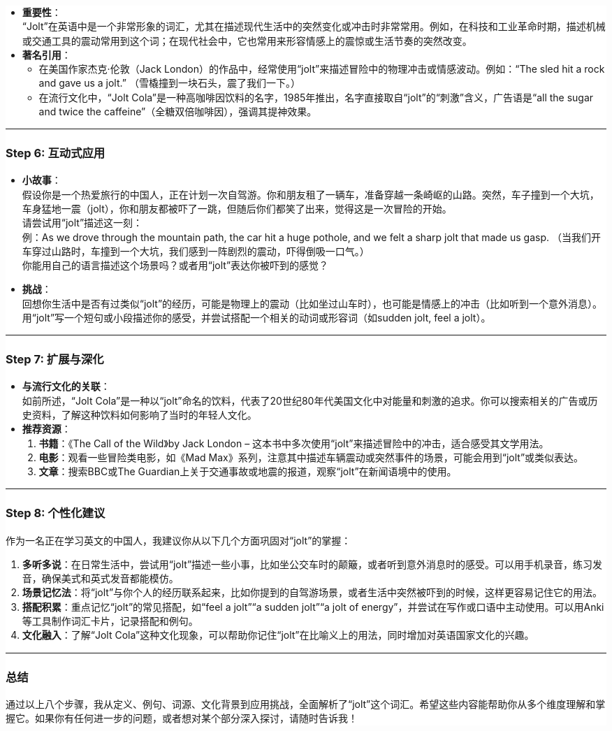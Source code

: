 - **重要性**：  
“Jolt”在英语中是一个非常形象的词汇，尤其在描述现代生活中的突然变化或冲击时非常常用。例如，在科技和工业革命时期，描述机械或交通工具的震动常用到这个词；在现代社会中，它也常用来形容情感上的震惊或生活节奏的突然改变。  
- **著名引用**：  
  - 在美国作家杰克·伦敦（Jack London）的作品中，经常使用“jolt”来描述冒险中的物理冲击或情感波动。例如：“The sled hit a rock and gave us a jolt.” （雪橇撞到一块石头，震了我们一下。）  
  - 在流行文化中，“Jolt Cola”是一种高咖啡因饮料的名字，1985年推出，名字直接取自“jolt”的“刺激”含义，广告语是“all the sugar and twice the caffeine”（全糖双倍咖啡因），强调其提神效果。

---

### Step 6: 互动式应用

- **小故事**：  
假设你是一个热爱旅行的中国人，正在计划一次自驾游。你和朋友租了一辆车，准备穿越一条崎岖的山路。突然，车子撞到一个大坑，车身猛地一震（jolt），你和朋友都被吓了一跳，但随后你们都笑了出来，觉得这是一次冒险的开始。  
请尝试用“jolt”描述这一刻：  
例：As we drove through the mountain path, the car hit a huge pothole, and we felt a sharp jolt that made us gasp. （当我们开车穿过山路时，车撞到一个大坑，我们感到一阵剧烈的震动，吓得倒吸一口气。）  
你能用自己的语言描述这个场景吗？或者用“jolt”表达你被吓到的感觉？

- **挑战**：  
回想你生活中是否有过类似“jolt”的经历，可能是物理上的震动（比如坐过山车时），也可能是情感上的冲击（比如听到一个意外消息）。用“jolt”写一个短句或小段描述你的感受，并尝试搭配一个相关的动词或形容词（如sudden jolt, feel a jolt）。

---

### Step 7: 扩展与深化

- **与流行文化的关联**：  
如前所述，“Jolt Cola”是一种以“jolt”命名的饮料，代表了20世纪80年代美国文化中对能量和刺激的追求。你可以搜索相关的广告或历史资料，了解这种饮料如何影响了当时的年轻人文化。  
- **推荐资源**：  
  1. **书籍**：《The Call of the Wild》by Jack London – 这本书中多次使用“jolt”来描述冒险中的冲击，适合感受其文学用法。  
  2. **电影**：观看一些冒险类电影，如《Mad Max》系列，注意其中描述车辆震动或突然事件的场景，可能会用到“jolt”或类似表达。  
  3. **文章**：搜索BBC或The Guardian上关于交通事故或地震的报道，观察“jolt”在新闻语境中的使用。

---

### Step 8: 个性化建议

作为一名正在学习英文的中国人，我建议你从以下几个方面巩固对“jolt”的掌握：  
1. **多听多说**：在日常生活中，尝试用“jolt”描述一些小事，比如坐公交车时的颠簸，或者听到意外消息时的感受。可以用手机录音，练习发音，确保美式和英式发音都能模仿。  
2. **场景记忆法**：将“jolt”与你个人的经历联系起来，比如你提到的自驾游场景，或者生活中突然被吓到的时候，这样更容易记住它的用法。  
3. **搭配积累**：重点记忆“jolt”的常见搭配，如“feel a jolt”“a sudden jolt”“a jolt of energy”，并尝试在写作或口语中主动使用。可以用Anki等工具制作词汇卡片，记录搭配和例句。  
4. **文化融入**：了解“Jolt Cola”这种文化现象，可以帮助你记住“jolt”在比喻义上的用法，同时增加对英语国家文化的兴趣。

---

### 总结
通过以上八个步骤，我从定义、例句、词源、文化背景到应用挑战，全面解析了“jolt”这个词汇。希望这些内容能帮助你从多个维度理解和掌握它。如果你有任何进一步的问题，或者想对某个部分深入探讨，请随时告诉我！